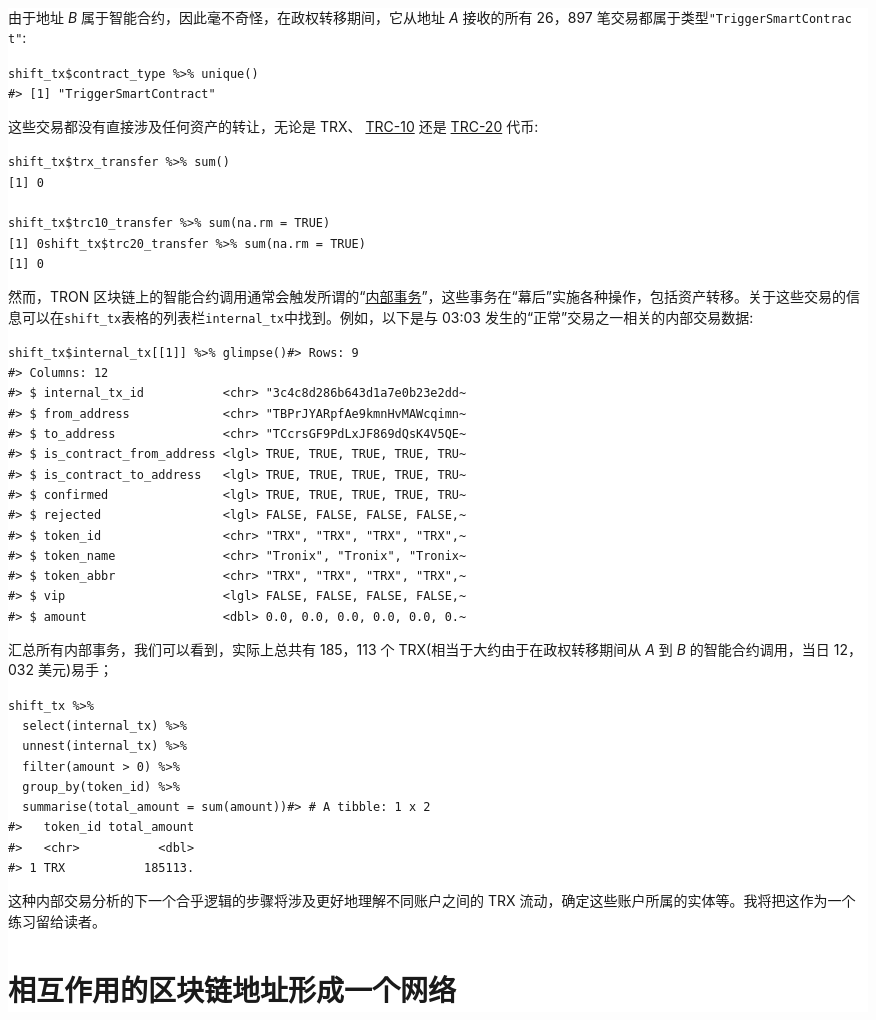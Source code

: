由于地址 *B* 属于智能合约，因此毫不奇怪，在政权转移期间，它从地址 *A* 接收的所有 26，897 笔交易都属于类型`"TriggerSmartContract"`:

```
shift_tx$contract_type %>% unique()
#> [1] "TriggerSmartContract"
```

这些交易都没有直接涉及任何资产的转让，无论是 TRX、 [TRC-10](https://developers.tron.network/docs/trc10) 还是 [TRC-20](https://developers.tron.network/docs/trc20) 代币:

```
shift_tx$trx_transfer %>% sum()
[1] 0

shift_tx$trc10_transfer %>% sum(na.rm = TRUE)
[1] 0shift_tx$trc20_transfer %>% sum(na.rm = TRUE)
[1] 0
```

然而，TRON 区块链上的智能合约调用通常会触发所谓的“[内部事务](https://developers.tron.network/docs/vm-introduction)”，这些事务在“幕后”实施各种操作，包括资产转移。关于这些交易的信息可以在`shift_tx`表格的列表栏`internal_tx`中找到。例如，以下是与 03:03 发生的“正常”交易之一相关的内部交易数据:

```
shift_tx$internal_tx[[1]] %>% glimpse()#> Rows: 9
#> Columns: 12
#> $ internal_tx_id           <chr> "3c4c8d286b643d1a7e0b23e2dd~
#> $ from_address             <chr> "TBPrJYARpfAe9kmnHvMAWcqimn~
#> $ to_address               <chr> "TCcrsGF9PdLxJF869dQsK4V5QE~
#> $ is_contract_from_address <lgl> TRUE, TRUE, TRUE, TRUE, TRU~
#> $ is_contract_to_address   <lgl> TRUE, TRUE, TRUE, TRUE, TRU~
#> $ confirmed                <lgl> TRUE, TRUE, TRUE, TRUE, TRU~
#> $ rejected                 <lgl> FALSE, FALSE, FALSE, FALSE,~
#> $ token_id                 <chr> "TRX", "TRX", "TRX", "TRX",~
#> $ token_name               <chr> "Tronix", "Tronix", "Tronix~
#> $ token_abbr               <chr> "TRX", "TRX", "TRX", "TRX",~
#> $ vip                      <lgl> FALSE, FALSE, FALSE, FALSE,~
#> $ amount                   <dbl> 0.0, 0.0, 0.0, 0.0, 0.0, 0.~
```

汇总所有内部事务，我们可以看到，实际上总共有 185，113 个 TRX(相当于大约由于在政权转移期间从 *A* 到 *B* 的智能合约调用，当日 12，032 美元)易手；

```
shift_tx %>% 
  select(internal_tx) %>%
  unnest(internal_tx) %>% 
  filter(amount > 0) %>% 
  group_by(token_id) %>% 
  summarise(total_amount = sum(amount))#> # A tibble: 1 x 2
#>   token_id total_amount
#>   <chr>           <dbl>
#> 1 TRX           185113.
```

这种内部交易分析的下一个合乎逻辑的步骤将涉及更好地理解不同账户之间的 TRX 流动，确定这些账户所属的实体等。我将把这作为一个练习留给读者。

# 相互作用的区块链地址形成一个网络
